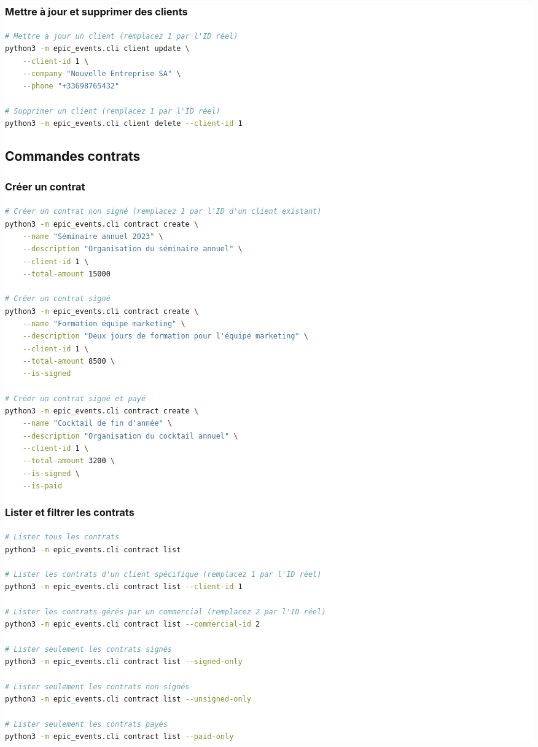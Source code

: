### Mettre à jour et supprimer des clients

```bash
# Mettre à jour un client (remplacez 1 par l'ID réel)
python3 -m epic_events.cli client update \
    --client-id 1 \
    --company "Nouvelle Entreprise SA" \
    --phone "+33698765432"

# Supprimer un client (remplacez 1 par l'ID réel)
python3 -m epic_events.cli client delete --client-id 1
```

## Commandes contrats

### Créer un contrat

```bash
# Créer un contrat non signé (remplacez 1 par l'ID d'un client existant)
python3 -m epic_events.cli contract create \
    --name "Séminaire annuel 2023" \
    --description "Organisation du séminaire annuel" \
    --client-id 1 \
    --total-amount 15000

# Créer un contrat signé
python3 -m epic_events.cli contract create \
    --name "Formation équipe marketing" \
    --description "Deux jours de formation pour l'équipe marketing" \
    --client-id 1 \
    --total-amount 8500 \
    --is-signed

# Créer un contrat signé et payé
python3 -m epic_events.cli contract create \
    --name "Cocktail de fin d'année" \
    --description "Organisation du cocktail annuel" \
    --client-id 1 \
    --total-amount 3200 \
    --is-signed \
    --is-paid
```

### Lister et filtrer les contrats

```bash
# Lister tous les contrats
python3 -m epic_events.cli contract list

# Lister les contrats d'un client spécifique (remplacez 1 par l'ID réel)
python3 -m epic_events.cli contract list --client-id 1

# Lister les contrats gérés par un commercial (remplacez 2 par l'ID réel)
python3 -m epic_events.cli contract list --commercial-id 2

# Lister seulement les contrats signés
python3 -m epic_events.cli contract list --signed-only

# Lister seulement les contrats non signés
python3 -m epic_events.cli contract list --unsigned-only

# Lister seulement les contrats payés
python3 -m epic_events.cli contract list --paid-only
```
